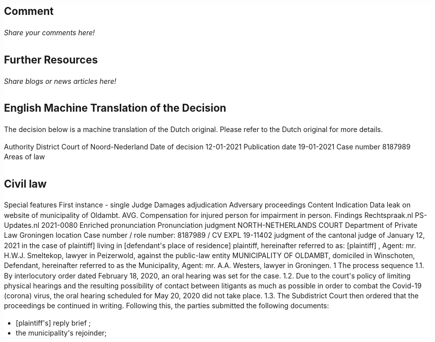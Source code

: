 ## Comment

_Share your comments here!_

## Further Resources

_Share blogs or news articles here!_

## English Machine Translation of the Decision

The decision below is a machine translation of the Dutch original. Please refer to the Dutch original for more details.

Authority
District Court of Noord-Nederland
Date of decision
12-01-2021
Publication date
19-01-2021 
Case number
8187989 Areas of law
## Civil law

Special features
First 
instance - single Judge Damages adjudication 
Adversary proceedings
Content Indication
Data leak on website of municipality of Oldambt.
AVG.
Compensation for injured person for impairment in person.
Findings
Rechtspraak.nl 
PS-Updates.nl 2021-0080 
Enriched pronunciation 
Pronunciation
judgment
NORTH-NETHERLANDS COURT
Department of Private Law
Groningen location
Case number / role number: 8187989 / CV EXPL 19-11402
judgment of the cantonal judge of January 12, 2021 
in the case of
plaintiff\] 
living in \[defendant's place of residence\]
plaintiff, hereinafter referred to as: \[plaintiff\] ,
Agent: mr. H.W.J. Smeltekop, lawyer in Peizerwold,
against
the public-law entity
MUNICIPALITY OF OLDAMBT, 
domiciled in Winschoten,
Defendant, hereinafter referred to as the Municipality,
Agent: mr. A.A. Westers, lawyer in Groningen. 
1 The process sequence
1.1. By interlocutory order dated February 18, 2020, an oral hearing was set for the case.
1.2. Due to the court's policy of limiting physical hearings and the resulting possibility of contact between litigants as much as possible in order to combat the Covid-19 (corona) virus, the oral hearing scheduled for May 20, 2020 did not take place.
1.3. The Subdistrict Court then ordered that the proceedings be continued in writing. Following this, the parties submitted the following documents:
- \[plaintiff's\] reply brief ;
- the municipality's rejoinder;